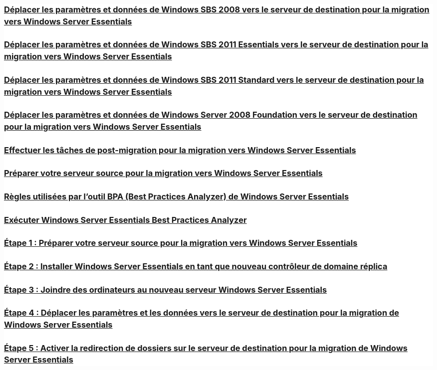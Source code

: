 ### [Déplacer les paramètres et données de Windows SBS 2008 vers le serveur de destination pour la migration vers Windows Server Essentials](migrate/Move-Windows-SBS-2008-settings-and-data-to-the-Destination-Server-for-Windows-Server-Essentials-migration.md)
### [Déplacer les paramètres et données de Windows SBS 2011 Essentials vers le serveur de destination pour la migration vers Windows Server Essentials](migrate/Move-Windows-SBS-2011-Essentials-settings-and-data-to-the-Destination-Server-for-Windows-Server-Essentials-migration.md)
### [Déplacer les paramètres et données de Windows SBS 2011 Standard vers le serveur de destination pour la migration vers Windows Server Essentials](migrate/Move-Windows-SBS-2011-Standard-settings-and-data-to-the-Destination-Server-for-Windows-Server-Essentials-migration.md)
### [Déplacer les paramètres et données de Windows Server 2008 Foundation vers le serveur de destination pour la migration vers Windows Server Essentials](migrate/Move-Windows-Server-2008-Foundation-settings-and-data-to-the-Destination-Server-for-Windows-Server-Essentials-migration.md)
### [Effectuer les tâches de post-migration pour la migration vers Windows Server Essentials](migrate/Perform-post-migration-tasks-for-Windows-Server-Essentials-migration.md)
### [Préparer votre serveur source pour la migration vers Windows Server Essentials](migrate/Prepare-your-Source-Server-for-Windows-Server-Essentials-migration.md)
### [Règles utilisées par l’outil BPA (Best Practices Analyzer) de Windows Server Essentials](migrate/Rules-used-by-the-Windows-Server-Essentials-Best-Practices-Analyzer--BPA--Tool.md)
### [Exécuter Windows Server Essentials Best Practices Analyzer](migrate/Run-the-Windows-Server-Essentials-Best-Practices-Analyzer.md)
### [Étape 1 : Préparer votre serveur source pour la migration vers Windows Server Essentials](migrate/Step-1--Prepare-your-Source-Server-for-Windows-Server-Essentials-migration.md)
### [Étape 2 : Installer Windows Server Essentials en tant que nouveau contrôleur de domaine réplica](migrate/Step-2--Install-Windows-Server-Essentials-as-a-new-replica-domain-controller.md)
### [Étape 3 : Joindre des ordinateurs au nouveau serveur Windows Server Essentials](migrate/Step-3--Join-computers-to-the-new-Windows-Server-Essentials-server.md)
### [Étape 4 : Déplacer les paramètres et les données vers le serveur de destination pour la migration de Windows Server Essentials](migrate/Step-4--Move-settings-and-data-to-the-Destination-Server-for-Windows-Server-Essentials-migration.md)
### [Étape 5 : Activer la redirection de dossiers sur le serveur de destination pour la migration de Windows Server Essentials](migrate/Step-5--Enable-folder-redirection-on-the-Destination-Server-for-Windows-Server-Essentials-migration.md)